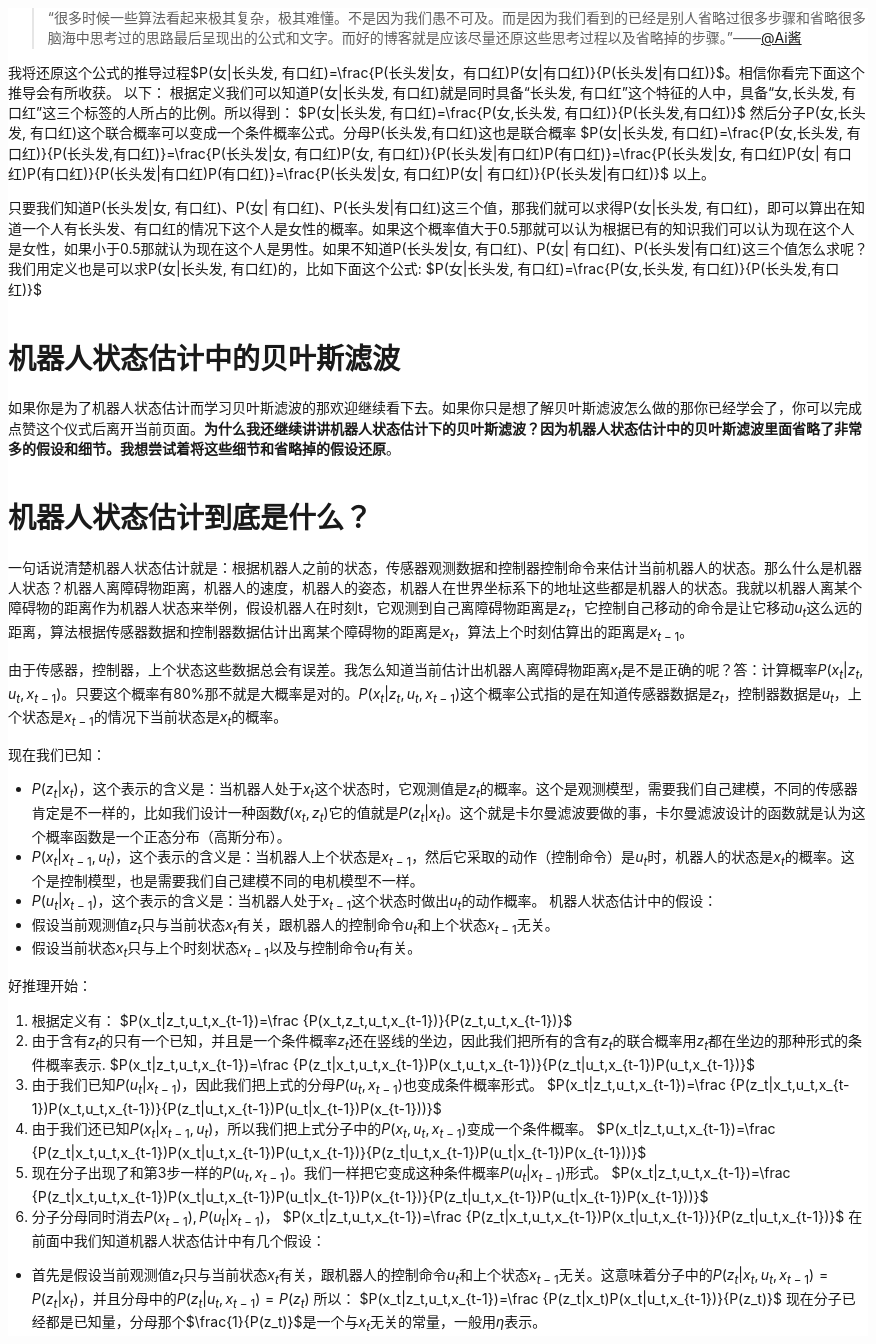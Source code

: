 > “很多时候一些算法看起来极其复杂，极其难懂。不是因为我们愚不可及。而是因为我们看到的已经是别人省略过很多步骤和省略很多脑海中思考过的思路最后呈现出的公式和文字。而好的博客就是应该尽量还原这些思考过程以及省略掉的步骤。”——[@Ai酱](https://www.zhihu.com/people/yuanmuou)

我将还原这个公式的推导过程$P(女|长头发, 有口红)=\frac{P(长头发|女，有口红)P(女|有口红)}{P(长头发|有口红)}$。相信你看完下面这个推导会有所收获。
以下：
根据定义我们可以知道P(女|长头发, 有口红)就是同时具备“长头发, 有口红”这个特征的人中，具备“女,长头发, 有口红”这三个标签的人所占的比例。所以得到：
$P(女|长头发, 有口红)=\frac{P(女,长头发, 有口红)}{P(长头发,有口红)}$
然后分子P(女,长头发, 有口红)这个联合概率可以变成一个条件概率公式。分母P(长头发,有口红)这也是联合概率
$P(女|长头发, 有口红)=\frac{P(女,长头发, 有口红)}{P(长头发,有口红)}=\frac{P(长头发|女, 有口红)P(女, 有口红)}{P(长头发|有口红)P(有口红)}=\frac{P(长头发|女, 有口红)P(女| 有口红)P(有口红)}{P(长头发|有口红)P(有口红)}=\frac{P(长头发|女, 有口红)P(女| 有口红)}{P(长头发|有口红)}$
以上。

只要我们知道P(长头发|女, 有口红)、P(女| 有口红)、P(长头发|有口红)这三个值，那我们就可以求得P(女|长头发, 有口红)，即可以算出在知道一个人有长头发、有口红的情况下这个人是女性的概率。如果这个概率值大于0.5那就可以认为根据已有的知识我们可以认为现在这个人是女性，如果小于0.5那就认为现在这个人是男性。如果不知道P(长头发|女, 有口红)、P(女| 有口红)、P(长头发|有口红)这三个值怎么求呢？
我们用定义也是可以求P(女|长头发, 有口红)的，比如下面这个公式:
$P(女|长头发, 有口红)=\frac{P(女,长头发, 有口红)}{P(长头发,有口红)}$

# 机器人状态估计中的贝叶斯滤波
如果你是为了机器人状态估计而学习贝叶斯滤波的那欢迎继续看下去。如果你只是想了解贝叶斯滤波怎么做的那你已经学会了，你可以完成点赞这个仪式后离开当前页面。**为什么我还继续讲讲机器人状态估计下的贝叶斯滤波？因为机器人状态估计中的贝叶斯滤波里面省略了非常多的假设和细节。我想尝试着将这些细节和省略掉的假设还原**。
# 机器人状态估计到底是什么？
一句话说清楚机器人状态估计就是：根据机器人之前的状态，传感器观测数据和控制器控制命令来估计当前机器人的状态。那么什么是机器人状态？机器人离障碍物距离，机器人的速度，机器人的姿态，机器人在世界坐标系下的地址这些都是机器人的状态。我就以机器人离某个障碍物的距离作为机器人状态来举例，假设机器人在时刻t，它观测到自己离障碍物距离是$z_t$，它控制自己移动的命令是让它移动$u_t$这么远的距离，算法根据传感器数据和控制器数据估计出离某个障碍物的距离是$x_t$，算法上个时刻估算出的距离是$x_{t-1}$。

由于传感器，控制器，上个状态这些数据总会有误差。我怎么知道当前估计出机器人离障碍物距离$x_t$是不是正确的呢？答：计算概率$P(x_t|z_t,u_t,x_{t-1})$。只要这个概率有80%那不就是大概率是对的。$P(x_t|z_t,u_t,x_{t-1})$这个概率公式指的是在知道传感器数据是$z_t$，控制器数据是$u_t$，上个状态是$x_{t-1}$的情况下当前状态是$x_t$的概率。

现在我们已知：
- $P(z_t|x_t)$，这个表示的含义是：当机器人处于$x_t$这个状态时，它观测值是$z_t$的概率。这个是观测模型，需要我们自己建模，不同的传感器肯定是不一样的，比如我们设计一种函数$f(x_t,z_t)$它的值就是$P(z_t|x_t)$。这个就是卡尔曼滤波要做的事，卡尔曼滤波设计的函数就是认为这个概率函数是一个正态分布（高斯分布）。
- $P(x_t|x_{t-1},u_t)$，这个表示的含义是：当机器人上个状态是$x_{t-1}$，然后它采取的动作（控制命令）是$u_t$时，机器人的状态是$x_t$的概率。这个是控制模型，也是需要我们自己建模不同的电机模型不一样。
- $P(u_t|x_{t-1})$，这个表示的含义是：当机器人处于$x_{t-1}$这个状态时做出$u_t$的动作概率。
机器人状态估计中的假设：
- 假设当前观测值$z_t$只与当前状态$x_t$有关，跟机器人的控制命令$u_t$和上个状态$x_{t-1}$无关。
- 假设当前状态$x_t$只与上个时刻状态$x_{t-1}$以及与控制命令$u_t$有关。

好推理开始：
1. 根据定义有：
$P(x_t|z_t,u_t,x_{t-1})=\frac {P(x_t,z_t,u_t,x_{t-1})}{P(z_t,u_t,x_{t-1})}$
2. 由于含有$z_t$的只有一个已知，并且是一个条件概率$z_t$还在竖线的坐边，因此我们把所有的含有$z_t$的联合概率用$z_t$都在坐边的那种形式的条件概率表示.
$P(x_t|z_t,u_t,x_{t-1})=\frac {P(z_t|x_t,u_t,x_{t-1})P(x_t,u_t,x_{t-1})}{P(z_t|u_t,x_{t-1})P(u_t,x_{t-1})}$
3. 由于我们已知$P(u_t|x_{t-1})$，因此我们把上式的分母$P(u_t,x_{t-1})$也变成条件概率形式。
$P(x_t|z_t,u_t,x_{t-1})=\frac {P(z_t|x_t,u_t,x_{t-1})P(x_t,u_t,x_{t-1})}{P(z_t|u_t,x_{t-1})P(u_t|x_{t-1})P(x_{t-1}))}$
4. 由于我们还已知$P(x_t|x_{t-1},u_t)$，所以我们把上式分子中的$P(x_t,u_t,x_{t-1})$变成一个条件概率。
$P(x_t|z_t,u_t,x_{t-1})=\frac {P(z_t|x_t,u_t,x_{t-1})P(x_t|u_t,x_{t-1})P(u_t,x_{t-1})}{P(z_t|u_t,x_{t-1})P(u_t|x_{t-1})P(x_{t-1}))}$
5. 现在分子出现了和第3步一样的$P(u_t,x_{t-1})$。我们一样把它变成这种条件概率$P(u_t|x_{t-1})$形式。
$P(x_t|z_t,u_t,x_{t-1})=\frac {P(z_t|x_t,u_t,x_{t-1})P(x_t|u_t,x_{t-1})P(u_t|x_{t-1})P(x_{t-1})}{P(z_t|u_t,x_{t-1})P(u_t|x_{t-1})P(x_{t-1}))}$
6. 分子分母同时消去$P(x_{t-1}),P(u_t|x_{t-1})$，
$P(x_t|z_t,u_t,x_{t-1})=\frac {P(z_t|x_t,u_t,x_{t-1})P(x_t|u_t,x_{t-1})}{P(z_t|u_t,x_{t-1})}$
在前面中我们知道机器人状态估计中有几个假设：
- 首先是假设当前观测值$z_t$只与当前状态$x_t$有关，跟机器人的控制命令$u_t$和上个状态$x_{t-1}$无关。这意味着分子中的$P(z_t|x_t,u_t,x_{t-1})=P(z_t|x_t)$，并且分母中的$P(z_t|u_t,x_{t-1})=P(z_t)$
所以：
$P(x_t|z_t,u_t,x_{t-1})=\frac {P(z_t|x_t)P(x_t|u_t,x_{t-1})}{P(z_t)}$
现在分子已经都是已知量，分母那个$\frac{1}{P(z_t)}$是一个与$x_t$无关的常量，一般用$\eta$表示。